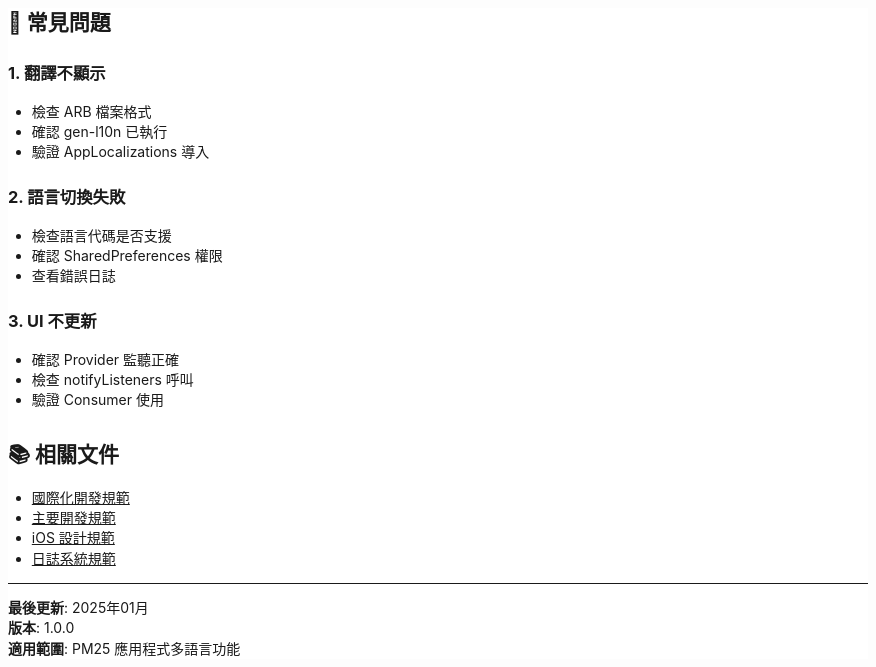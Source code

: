 ## 🐛 常見問題

### 1. 翻譯不顯示
- 檢查 ARB 檔案格式
- 確認 gen-l10n 已執行
- 驗證 AppLocalizations 導入

### 2. 語言切換失敗
- 檢查語言代碼是否支援
- 確認 SharedPreferences 權限
- 查看錯誤日誌

### 3. UI 不更新
- 確認 Provider 監聽正確
- 檢查 notifyListeners 呼叫
- 驗證 Consumer 使用

## 📚 相關文件

- [國際化開發規範](./lang_rule.md)
- [主要開發規範](../../../.cursor/RULES.md)
- [iOS 設計規範](../../../.cursor/rules/ui/ios-style-rule.mdc)
- [日誌系統規範](../../../.cursor/rules/log/log-rule.mdc)

---

**最後更新**: 2025年01月  
**版本**: 1.0.0  
**適用範圍**: PM25 應用程式多語言功能
